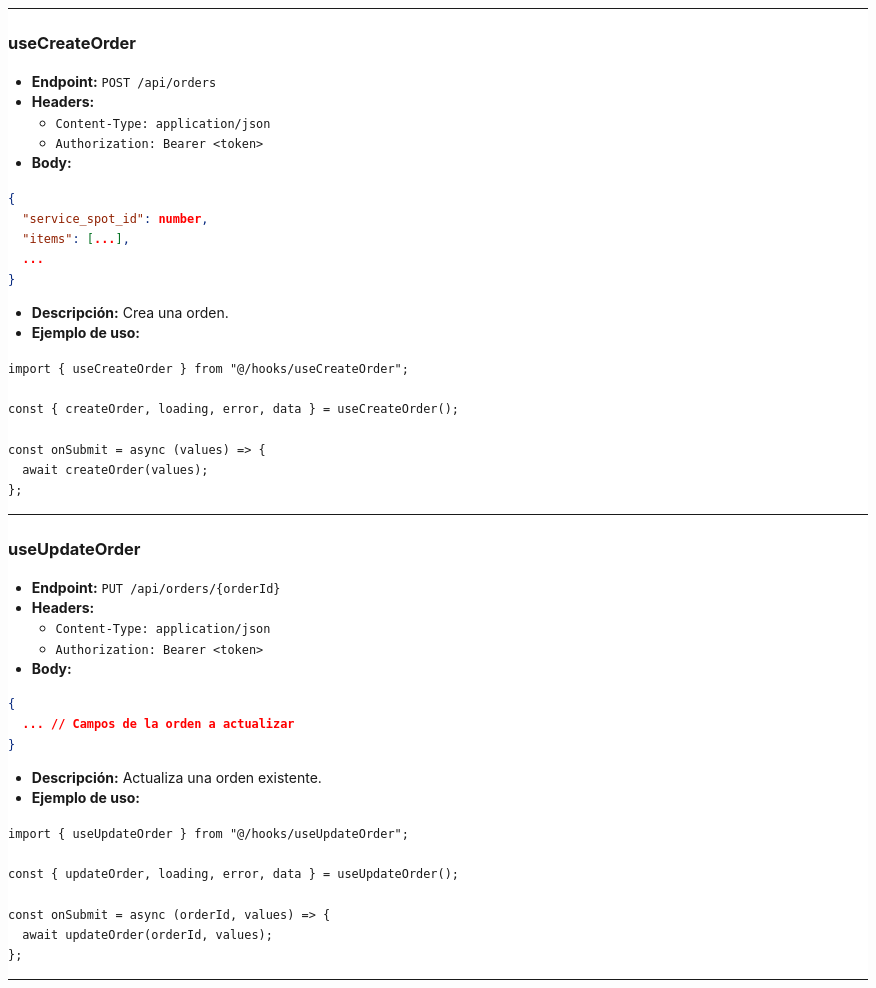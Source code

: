 ```tsx
```

---

### useCreateOrder
- **Endpoint:** `POST /api/orders`
- **Headers:**
  - `Content-Type: application/json`
  - `Authorization: Bearer <token>`
- **Body:**
```json
{
  "service_spot_id": number,
  "items": [...],
  ...
}
```
- **Descripción:** Crea una orden.
- **Ejemplo de uso:**
```tsx
import { useCreateOrder } from "@/hooks/useCreateOrder";

const { createOrder, loading, error, data } = useCreateOrder();

const onSubmit = async (values) => {
  await createOrder(values);
};
```

---

### useUpdateOrder
- **Endpoint:** `PUT /api/orders/{orderId}`
- **Headers:**
  - `Content-Type: application/json`
  - `Authorization: Bearer <token>`
- **Body:**
```json
{
  ... // Campos de la orden a actualizar
}
```
- **Descripción:** Actualiza una orden existente.
- **Ejemplo de uso:**
```tsx
import { useUpdateOrder } from "@/hooks/useUpdateOrder";

const { updateOrder, loading, error, data } = useUpdateOrder();

const onSubmit = async (orderId, values) => {
  await updateOrder(orderId, values);
};
```

---